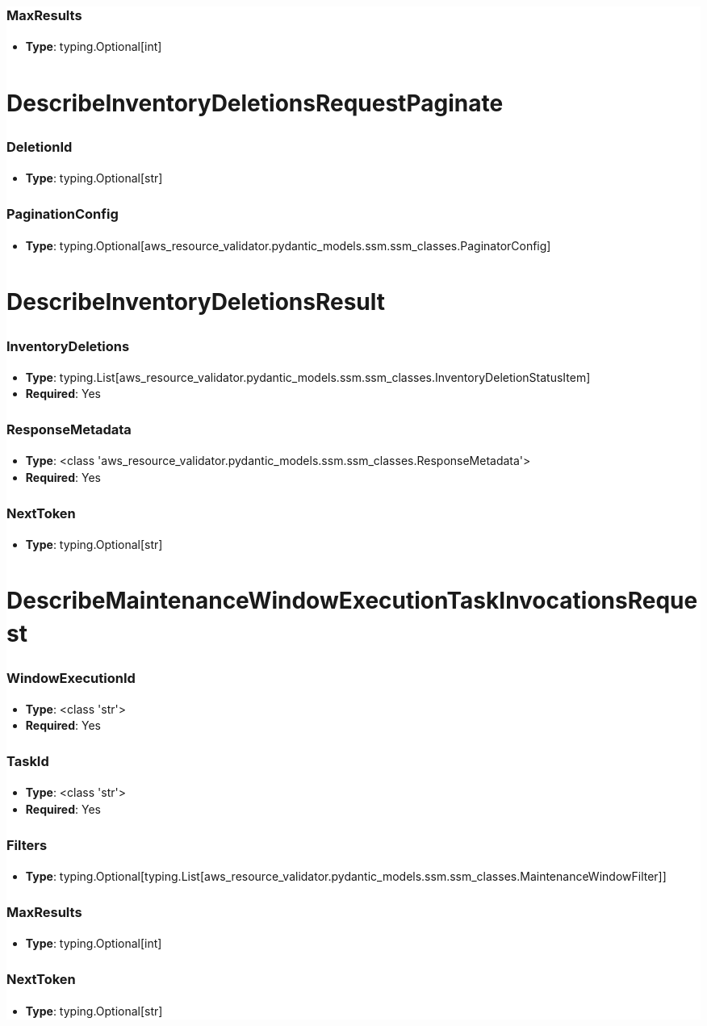 ### MaxResults
- **Type**: typing.Optional[int]


# DescribeInventoryDeletionsRequestPaginate

### DeletionId
- **Type**: typing.Optional[str]

### PaginationConfig
- **Type**: typing.Optional[aws_resource_validator.pydantic_models.ssm.ssm_classes.PaginatorConfig]


# DescribeInventoryDeletionsResult

### InventoryDeletions
- **Type**: typing.List[aws_resource_validator.pydantic_models.ssm.ssm_classes.InventoryDeletionStatusItem]
- **Required**: Yes

### ResponseMetadata
- **Type**: <class 'aws_resource_validator.pydantic_models.ssm.ssm_classes.ResponseMetadata'>
- **Required**: Yes

### NextToken
- **Type**: typing.Optional[str]


# DescribeMaintenanceWindowExecutionTaskInvocationsRequest

### WindowExecutionId
- **Type**: <class 'str'>
- **Required**: Yes

### TaskId
- **Type**: <class 'str'>
- **Required**: Yes

### Filters
- **Type**: typing.Optional[typing.List[aws_resource_validator.pydantic_models.ssm.ssm_classes.MaintenanceWindowFilter]]

### MaxResults
- **Type**: typing.Optional[int]

### NextToken
- **Type**: typing.Optional[str]
